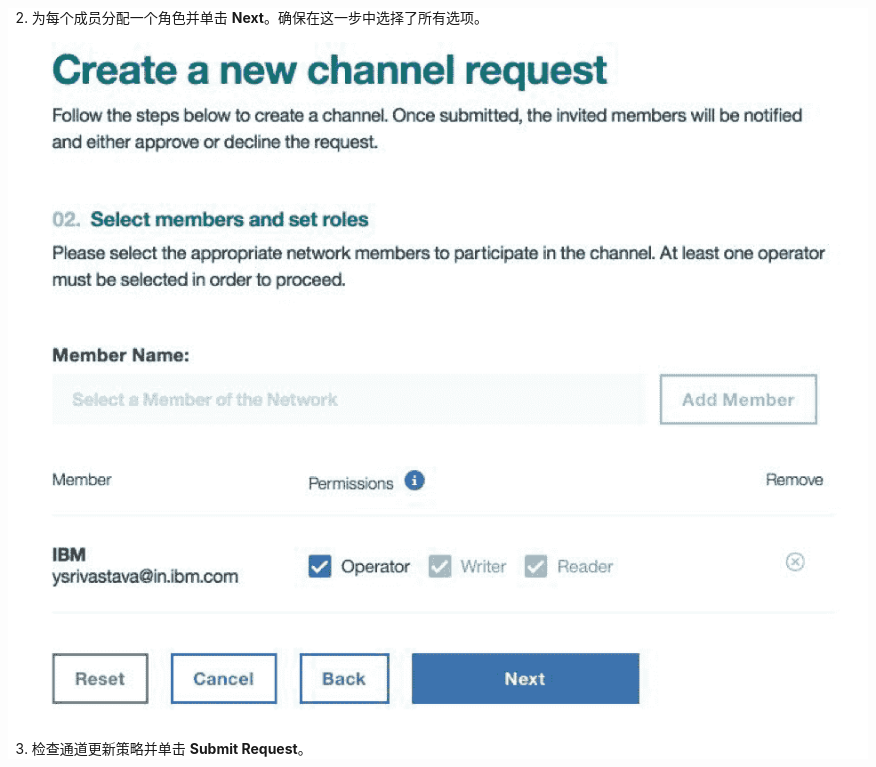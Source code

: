 2.  为每个成员分配一个角色并单击 **Next**。确保在这一步中选择了所有选项。

    ![Select members and set roles 子页](img/f04051fbea477588b6044bf1c28ca51c.png)

3.  检查通道更新策略并单击 **Submit Request**。
